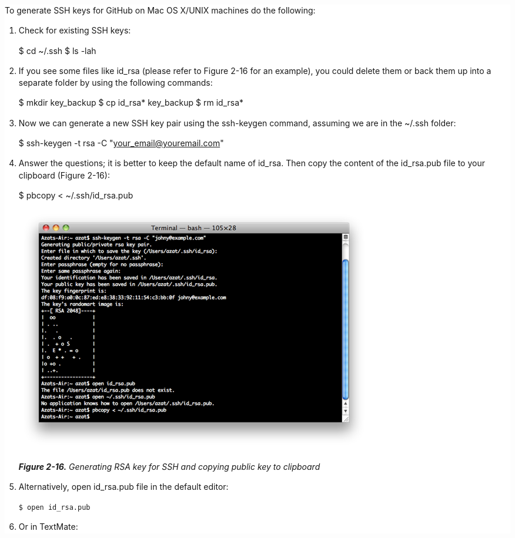 To generate SSH keys for GitHub on Mac OS X/UNIX machines do the
following:

1.  Check for existing SSH keys:

    $ cd ~/.ssh
    $ ls -lah

2.  If you see some files like id_rsa (please refer to Figure 2-16 for
    an example), you could delete them or back them up into a separate
    folder by using the following commands:

	$ mkdir key_backup
    $ cp id_rsa* key_backup
    $ rm id_rsa*

3.  Now we can generate a new SSH key pair using the ssh-keygen command,
    assuming we are in the ~/.ssh folder:

	$ ssh-keygen -t rsa -C "your_email@youremail.com"

4.  Answer the questions; it is better to keep the default name
    of id_rsa. Then copy the content of the id_rsa.pub file to your
    clipboard (Figure 2-16):

    $ pbcopy < ~/.ssh/id_rsa.pub

	![alt](media/image16.png)

	***Figure 2-16.** Generating RSA key for SSH and copying public key to clipboard*

5.  Alternatively, open id_rsa.pub file in the default editor:

	`$ open id_rsa.pub`

6.  Or in TextMate:
